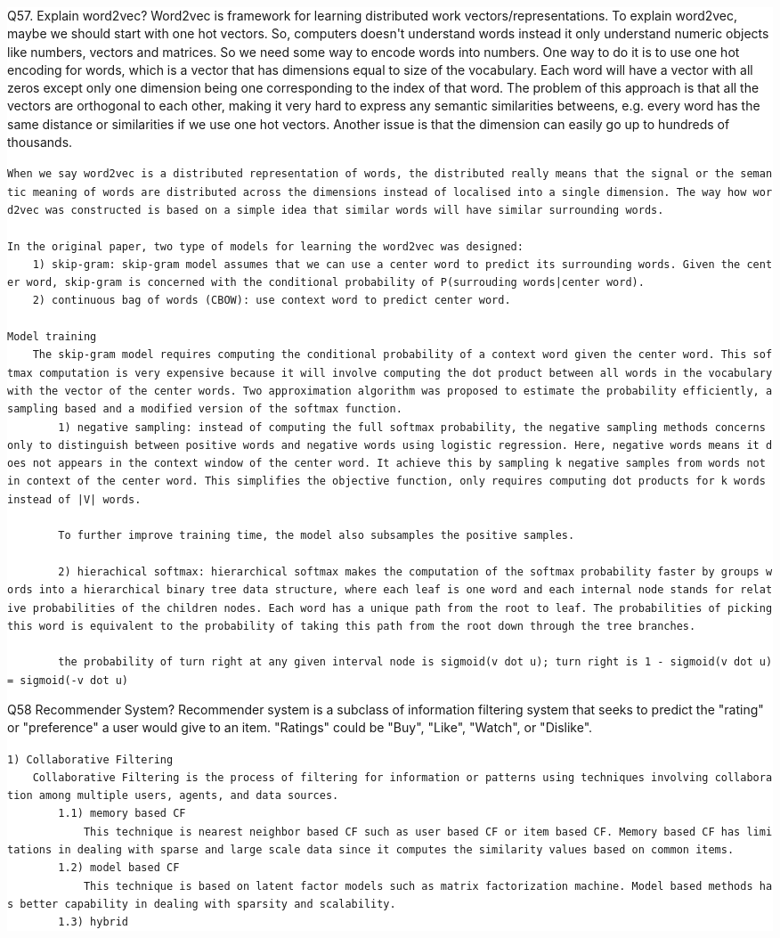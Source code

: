 Q57. Explain word2vec?
    Word2vec is framework for learning distributed work vectors/representations. To explain word2vec, maybe we should start with one hot vectors. So, computers doesn't understand words instead it only understand numeric objects like numbers, vectors and matrices. So we need some way to encode words into numbers. One way to do it is to use one hot encoding for words, which is a vector that has dimensions equal to size of the vocabulary. Each word will have a vector with all zeros except only one dimension being one corresponding to the index of that word. The problem of this approach is that all the vectors are orthogonal to each other, making it very hard to express any semantic similarities betweens, e.g. every word has the same distance or similarities if we use one hot vectors. Another issue is that the dimension can easily go up to hundreds of thousands.

    When we say word2vec is a distributed representation of words, the distributed really means that the signal or the semantic meaning of words are distributed across the dimensions instead of localised into a single dimension. The way how word2vec was constructed is based on a simple idea that similar words will have similar surrounding words.

    In the original paper, two type of models for learning the word2vec was designed:
        1) skip-gram: skip-gram model assumes that we can use a center word to predict its surrounding words. Given the center word, skip-gram is concerned with the conditional probability of P(surrouding words|center word). 
        2) continuous bag of words (CBOW): use context word to predict center word.

    Model training
        The skip-gram model requires computing the conditional probability of a context word given the center word. This softmax computation is very expensive because it will involve computing the dot product between all words in the vocabulary with the vector of the center words. Two approximation algorithm was proposed to estimate the probability efficiently, a sampling based and a modified version of the softmax function.
            1) negative sampling: instead of computing the full softmax probability, the negative sampling methods concerns only to distinguish between positive words and negative words using logistic regression. Here, negative words means it does not appears in the context window of the center word. It achieve this by sampling k negative samples from words not in context of the center word. This simplifies the objective function, only requires computing dot products for k words instead of |V| words.
   
            To further improve training time, the model also subsamples the positive samples.

            2) hierachical softmax: hierarchical softmax makes the computation of the softmax probability faster by groups words into a hierarchical binary tree data structure, where each leaf is one word and each internal node stands for relative probabilities of the children nodes. Each word has a unique path from the root to leaf. The probabilities of picking this word is equivalent to the probability of taking this path from the root down through the tree branches. 

            the probability of turn right at any given interval node is sigmoid(v dot u); turn right is 1 - sigmoid(v dot u) = sigmoid(-v dot u)

Q58 Recommender System?
    Recommender system is a subclass of information filtering system that seeks to predict the "rating" or "preference" a user would give to an item. "Ratings" could be "Buy", "Like", "Watch", or "Dislike".
    
    1) Collaborative Filtering
        Collaborative Filtering is the process of filtering for information or patterns using techniques involving collaboration among multiple users, agents, and data sources.
            1.1) memory based CF
                This technique is nearest neighbor based CF such as user based CF or item based CF. Memory based CF has limitations in dealing with sparse and large scale data since it computes the similarity values based on common items.
            1.2) model based CF
                This technique is based on latent factor models such as matrix factorization machine. Model based methods has better capability in dealing with sparsity and scalability. 
            1.3) hybrid
            